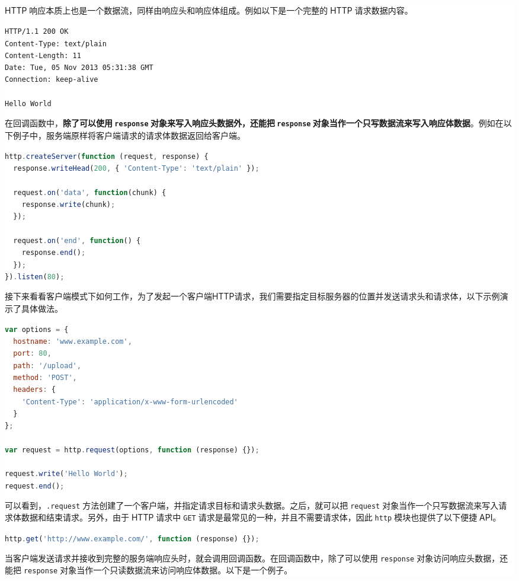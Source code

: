 HTTP 响应本质上也是一个数据流，同样由响应头和响应体组成。例如以下是一个完整的 HTTP 请求数据内容。

```
HTTP/1.1 200 OK
Content-Type: text/plain
Content-Length: 11
Date: Tue, 05 Nov 2013 05:31:38 GMT
Connection: keep-alive

Hello World
```

在回调函数中，**除了可以使用 `response` 对象来写入响应头数据外，还能把 `response` 对象当作一个只写数据流来写入响应体数据**。例如在以下例子中，服务端原样将客户端请求的请求体数据返回给客户端。

```javascript
http.createServer(function (request, response) {
  response.writeHead(200, { 'Content-Type': 'text/plain' });
  
  request.on('data', function(chunk) {
    response.write(chunk);
  });
  
  request.on('end', function() {
    response.end();
  });
}).listen(80);
```

接下来看看客户端模式下如何工作，为了发起一个客户端HTTP请求，我们需要指定目标服务器的位置并发送请求头和请求体，以下示例演示了具体做法。

```javascript
var options = {
  hostname: 'www.example.com',
  port: 80,
  path: '/upload',
  method: 'POST',
  headers: {
    'Content-Type': 'application/x-www-form-urlencoded'
  }
};

var request = http.request(options, function (response) {});

request.write('Hello World');
request.end();
```

可以看到，`.request` 方法创建了一个客户端，并指定请求目标和请求头数据。之后，就可以把 `request` 对象当作一个只写数据流来写入请求体数据和结束请求。另外，由于 HTTP 请求中 `GET` 请求是最常见的一种，并且不需要请求体，因此 `http` 模块也提供了以下便捷 API。

```javascript
http.get('http://www.example.com/', function (response) {});
```

当客户端发送请求并接收到完整的服务端响应头时，就会调用回调函数。在回调函数中，除了可以使用 `response` 对象访问响应头数据，还能把 `response` 对象当作一个只读数据流来访问响应体数据。以下是一个例子。

